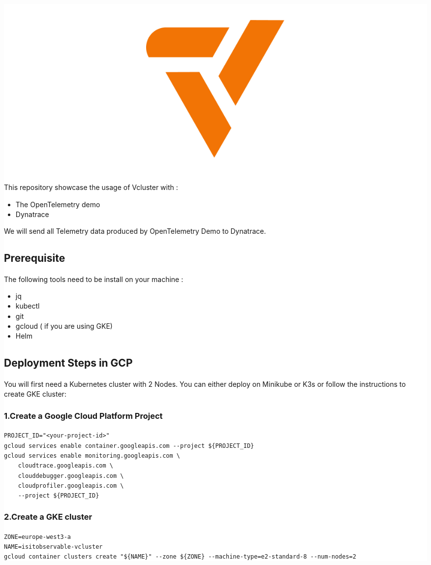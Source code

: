 <p align="center"><img src="/image/vcluster.png" width="40%" alt="Pixie Logo" /></p>

This repository showcase the usage of Vcluster  with :
* The OpenTelemetry demo
* Dynatrace


We will send all Telemetry data produced by OpenTelemetry Demo to Dynatrace.

## Prerequisite
The following tools need to be install on your machine :
- jq
- kubectl
- git
- gcloud ( if you are using GKE)
- Helm


## Deployment Steps in GCP

You will first need a Kubernetes cluster with 2 Nodes.
You can either deploy on Minikube or K3s or follow the instructions to create GKE cluster:
### 1.Create a Google Cloud Platform Project
```shell
PROJECT_ID="<your-project-id>"
gcloud services enable container.googleapis.com --project ${PROJECT_ID}
gcloud services enable monitoring.googleapis.com \
    cloudtrace.googleapis.com \
    clouddebugger.googleapis.com \
    cloudprofiler.googleapis.com \
    --project ${PROJECT_ID}
```
### 2.Create a GKE cluster
```shell
ZONE=europe-west3-a
NAME=isitobservable-vcluster
gcloud container clusters create "${NAME}" --zone ${ZONE} --machine-type=e2-standard-8 --num-nodes=2
```

